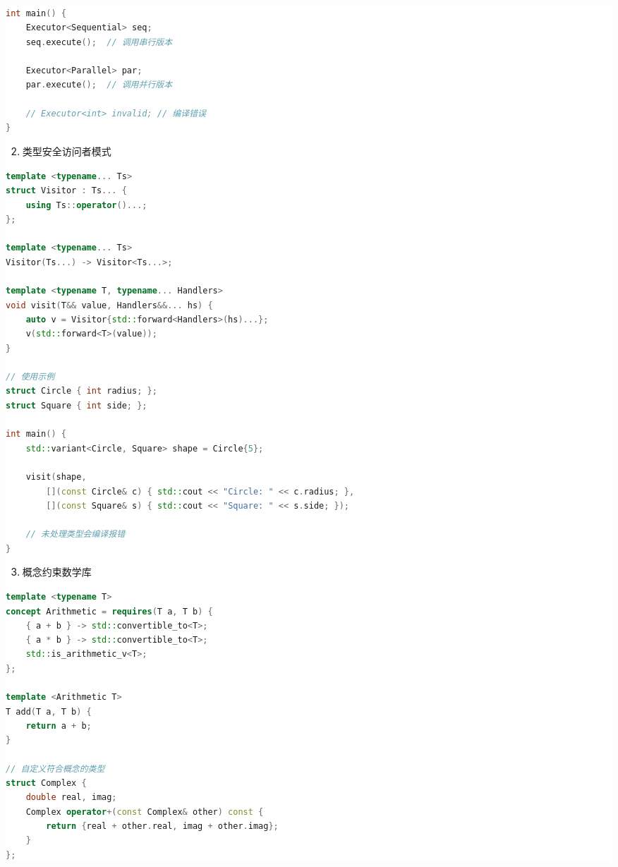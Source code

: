 ```cpp
int main() {
    Executor<Sequential> seq;
    seq.execute();  // 调用串行版本
    
    Executor<Parallel> par;
    par.execute();  // 调用并行版本
    
    // Executor<int> invalid; // 编译错误
}
```

2. 类型安全访问者模式

```cpp
template <typename... Ts>
struct Visitor : Ts... {
    using Ts::operator()...;
};

template <typename... Ts>
Visitor(Ts...) -> Visitor<Ts...>;

template <typename T, typename... Handlers>
void visit(T&& value, Handlers&&... hs) {
    auto v = Visitor{std::forward<Handlers>(hs)...};
    v(std::forward<T>(value));
}

// 使用示例
struct Circle { int radius; };
struct Square { int side; };

int main() {
    std::variant<Circle, Square> shape = Circle{5};
    
    visit(shape,
        [](const Circle& c) { std::cout << "Circle: " << c.radius; },
        [](const Square& s) { std::cout << "Square: " << s.side; });
    
    // 未处理类型会编译报错
}
```

3. 概念约束数学库

```cpp
template <typename T>
concept Arithmetic = requires(T a, T b) {
    { a + b } -> std::convertible_to<T>;
    { a * b } -> std::convertible_to<T>;
    std::is_arithmetic_v<T>;
};

template <Arithmetic T>
T add(T a, T b) {
    return a + b;
}

// 自定义符合概念的类型
struct Complex {
    double real, imag;
    Complex operator+(const Complex& other) const {
        return {real + other.real, imag + other.imag};
    }
};
```